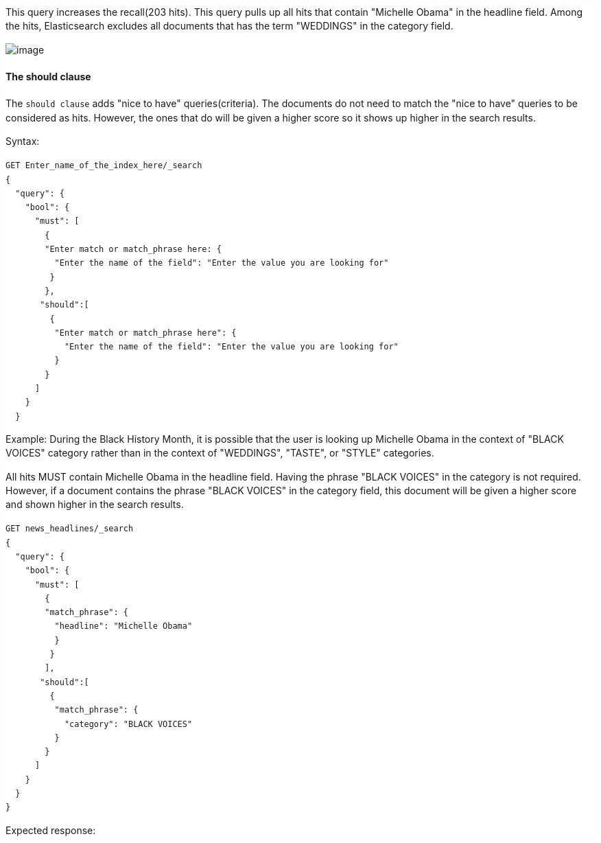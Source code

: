 This query increases the recall(203 hits). This query pulls up all hits that contain "Michelle Obama" in the headline field. Among the hits, Elasticsearch excludes all documents that has the term "WEDDINGS" in the category field.

![image](https://user-images.githubusercontent.com/60980933/108631753-99a25a80-7428-11eb-819a-c284e0ebb1b1.png)

#### The should clause
The `should clause` adds "nice to have" queries(criteria). The documents do not need to match the "nice to have" queries to be considered as hits. However, the ones that do will be given a higher score so it shows up higher in the search results. 

Syntax:
```
GET Enter_name_of_the_index_here/_search
{
  "query": {
    "bool": {
      "must": [
        {
        "Enter match or match_phrase here: {
          "Enter the name of the field": "Enter the value you are looking for" 
         }
        },
       "should":[
         {
          "Enter match or match_phrase here": {
            "Enter the name of the field": "Enter the value you are looking for"
          }
        }
      ]
    }
  }
```

Example: During the Black History Month, it is possible that the user is looking up Michelle Obama in the context of "BLACK VOICES" category rather than in the context of "WEDDINGS", "TASTE", or "STYLE" categories. 

All hits MUST contain Michelle Obama in the headline field. Having the phrase "BLACK VOICES" in the category is not required. However, if a document contains the phrase "BLACK VOICES" in the category field, this document will be given a higher score and shown higher in the search results.

```
GET news_headlines/_search
{
  "query": {
    "bool": {
      "must": [
        {
        "match_phrase": {
          "headline": "Michelle Obama"
          }
         }
        ],
       "should":[
         {
          "match_phrase": {
            "category": "BLACK VOICES"
          }
        }
      ]
    }
  }
}
```
Expected response: 